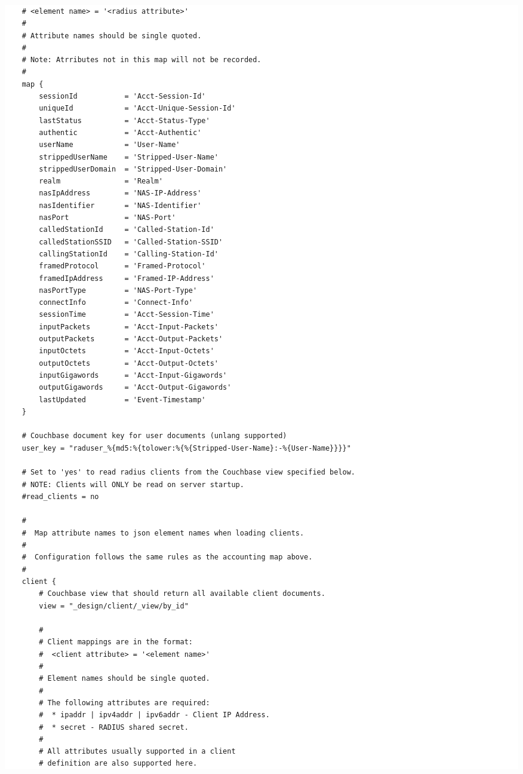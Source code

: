 ```
	# <element name> = '<radius attribute>'
	#
	# Attribute names should be single quoted.
	#
	# Note: Atrributes not in this map will not be recorded.
	#
	map {
		sessionId           = 'Acct-Session-Id'
		uniqueId            = 'Acct-Unique-Session-Id'
		lastStatus          = 'Acct-Status-Type'
		authentic           = 'Acct-Authentic'
		userName            = 'User-Name'
		strippedUserName    = 'Stripped-User-Name'
		strippedUserDomain  = 'Stripped-User-Domain'
		realm               = 'Realm'
		nasIpAddress        = 'NAS-IP-Address'
		nasIdentifier       = 'NAS-Identifier'
		nasPort             = 'NAS-Port'
		calledStationId     = 'Called-Station-Id'
		calledStationSSID   = 'Called-Station-SSID'
		callingStationId    = 'Calling-Station-Id'
		framedProtocol      = 'Framed-Protocol'
		framedIpAddress     = 'Framed-IP-Address'
		nasPortType         = 'NAS-Port-Type'
		connectInfo         = 'Connect-Info'
		sessionTime         = 'Acct-Session-Time'
		inputPackets        = 'Acct-Input-Packets'
		outputPackets       = 'Acct-Output-Packets'
		inputOctets         = 'Acct-Input-Octets'
		outputOctets        = 'Acct-Output-Octets'
		inputGigawords      = 'Acct-Input-Gigawords'
		outputGigawords     = 'Acct-Output-Gigawords'
		lastUpdated         = 'Event-Timestamp'
	}

	# Couchbase document key for user documents (unlang supported)
	user_key = "raduser_%{md5:%{tolower:%{%{Stripped-User-Name}:-%{User-Name}}}}"

	# Set to 'yes' to read radius clients from the Couchbase view specified below.
	# NOTE: Clients will ONLY be read on server startup.
	#read_clients = no

	#
	#  Map attribute names to json element names when loading clients.
	#
	#  Configuration follows the same rules as the accounting map above.
	#
	client {
		# Couchbase view that should return all available client documents.
		view = "_design/client/_view/by_id"

		#
		# Client mappings are in the format:
		#  <client attribute> = '<element name>'
		#
		# Element names should be single quoted.
		#
		# The following attributes are required:
		#  * ipaddr | ipv4addr | ipv6addr - Client IP Address.
		#  * secret - RADIUS shared secret.
		#
		# All attributes usually supported in a client
		# definition are also supported here.
```